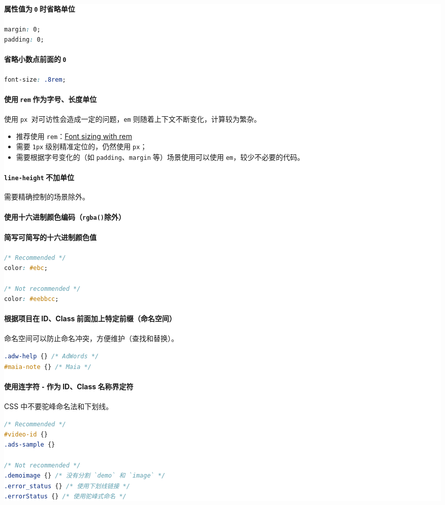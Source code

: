 #### 属性值为 `0` 时省略单位

```css
margin: 0;
padding: 0;
```

#### 省略小数点前面的 `0`

```css
font-size: .8rem;
```

#### 使用 `rem` 作为字号、长度单位

使用 `px `对可访性会造成一定的问题，`em` 则随着上下文不断变化，计算较为繁杂。

- 推荐使用 `rem`：[Font sizing with rem](http://snook.ca/archives/html_and_css/font-size-with-rem)
- 需要 `1px` 级别精准定位的，仍然使用 `px`；
- 需要根据字号变化的（如 `padding`、`margin` 等）场景使用可以使用 `em`，较少不必要的代码。

#### `line-height` 不加单位

需要精确控制的场景除外。

#### 使用十六进制颜色编码（`rgba()`除外）

#### 简写可简写的十六进制颜色值

```css
/* Recommended */
color: #ebc;

/* Not recommended */
color: #eebbcc;
```

#### 根据项目在 ID、Class 前面加上特定前缀（命名空间）

命名空间可以防止命名冲突，方便维护（查找和替换）。

```css
.adw-help {} /* AdWords */
#maia-note {} /* Maia */
```

#### 使用连字符 `-` 作为 ID、Class 名称界定符

CSS 中不要驼峰命名法和下划线。

```css
/* Recommended */
#video-id {}
.ads-sample {}

/* Not recommended */
.demoimage {} /* 没有分割 `demo` 和 `image` */
.error_status {} /* 使用下划线链接 */
.errorStatus {} /* 使用驼峰式命名 */

```
